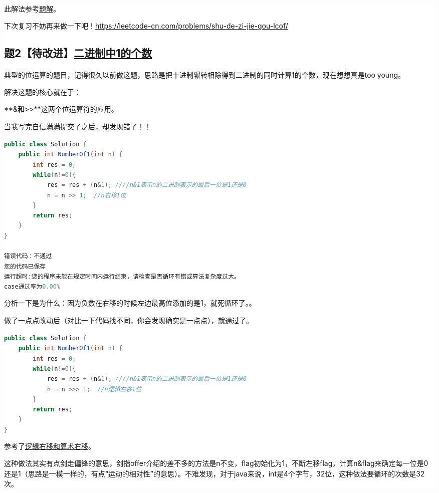 此解法参考[题解](https://leetcode-cn.com/problems/shu-de-zi-jie-gou-lcof/solution/mian-shi-ti-26-shu-de-zi-jie-gou-xian-xu-bian-li-p/)。

下次复习不妨再来做一下吧！https://leetcode-cn.com/problems/shu-de-zi-jie-gou-lcof/



## 题2【待改进】[二进制中1的个数](https://www.nowcoder.com/practice/8ee967e43c2c4ec193b040ea7fbb10b8)

典型的位运算的题目，记得很久以前做这题，思路是把十进制辗转相除得到二进制的同时计算1的个数，现在想想真是too young。

解决这题的核心就在于：

**&**和**>>**这两个位运算符的应用。 

当我写完自信满满提交了之后，却发现错了！！

```java
public class Solution {
    public int NumberOf1(int n) {
        int res = 0;
        while(n!=0){
            res = res + (n&1); ////n&1表示n的二进制表示的最后一位是1还是0
            n = n >> 1;  //n右移1位
        }
        return res;
    }
}

错误代码：不通过
您的代码已保存
运行超时:您的程序未能在规定时间内运行结束，请检查是否循环有错或算法复杂度过大。
case通过率为0.00%
```

分析一下是为什么：因为负数在右移的时候左边最高位添加的是1，就死循环了。。

做了一点点改动后（对比一下代码找不同，你会发现确实是一点点），就通过了。

```java
public class Solution {
    public int NumberOf1(int n) {
        int res = 0;
        while(n!=0){
            res = res + (n&1); ////n&1表示n的二进制表示的最后一位是1还是0
            n = n >>> 1;  //n逻辑右移1位
        }
        return res;
    }
}
```

参考了[逻辑右移和算术右移](https://www.cnblogs.com/mithrandirw/p/8670859.html)。

这种做法其实有点剑走偏锋的意思，剑指offer介绍的差不多的方法是n不变，flag初始化为1，不断左移flag，计算n&flag来确定每一位是0还是1（思路是一模一样的，有点“运动的相对性”的意思）。不难发现，对于java来说，int是4个字节，32位，这种做法要循环的次数是32次。
